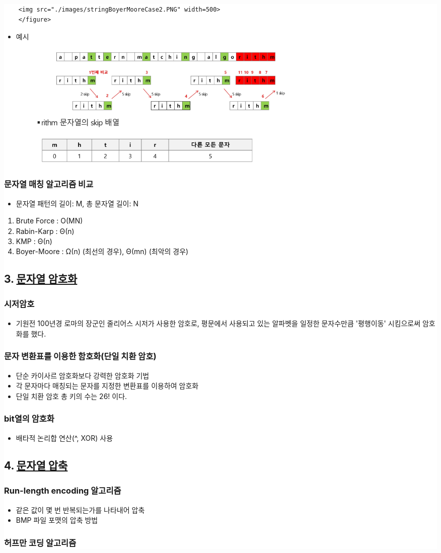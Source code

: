         <img src="./images/stringBoyerMooreCase2.PNG" width=500>
        </figure>
- 예시<br>
    <figure>
    <img src="./images/stringBoyerMooreEx.PNG" width=500>
    </figure>
### 문자열 매칭 알고리즘 비교
- 문자열 패턴의 길이: M, 총 문자열 길이: N
1. Brute Force : O(MN)
2. Rabin-Karp : Θ(n)
3. KMP : Θ(n)
4. Boyer-Moore : Ω(n) (최선의 경우), Θ(mn) (최악의 경우)
## 3. [문자열 암호화](#목차)
### 시저암호
- 기원전 100년경 로마의 장군인 줄리어스 시저가 사용한 암호로, 평문에서 사용되고 있는 알파벳을 일정한 문자수만큼 '평행이동' 시킴으로써 암호화를 했다.
### 문자 변환표를 이용한 함호화(단일 치환 암호)
- 단순 카이사르 암호화보다 강력한 암호화 기법
- 각 문자마다 매칭되는 문자를 지정한 변환표를 이용하여 암호화
- 단일 치환 암호 총 키의 수는 26! 이다.
### bit열의 암호화
- 배타적 논리합 연산(^, XOR) 사용
## 4. [문자열 압축](#목차)
### Run-length encoding 알고리즘
- 같은 값이 몇 번 반복되는가를 나타내어 압축
- BMP 파일 포맷의 압축 방법
### 허프만 코딩 알고리즘